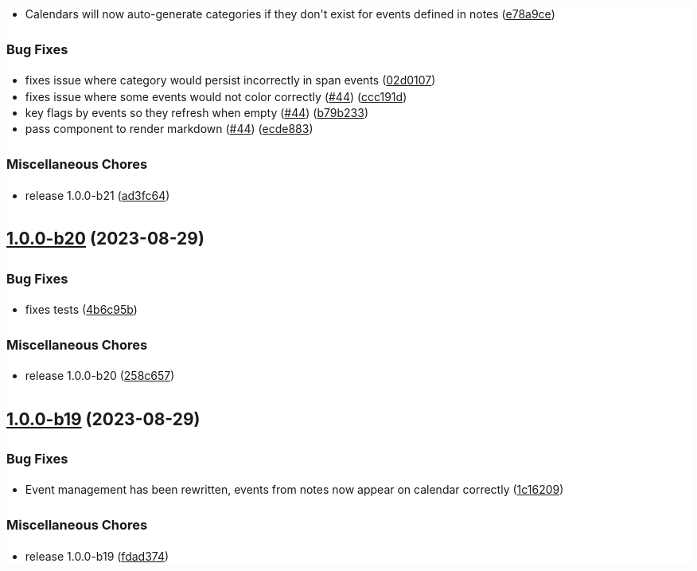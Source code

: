 * Calendars will now auto-generate categories if they don't exist for events defined in notes ([e78a9ce](https://github.com/javalent/the-calendarium/commit/e78a9ce41c6310ab6b365f2255e7812ff45d7cad))


### Bug Fixes

* fixes issue where category would persist incorrectly in span events ([02d0107](https://github.com/javalent/the-calendarium/commit/02d010771847be1e1f2bdf4f48111427f769973a))
* fixes issue where some events would not color correctly ([#44](https://github.com/javalent/the-calendarium/issues/44)) ([ccc191d](https://github.com/javalent/the-calendarium/commit/ccc191d309ca09d4de56cc239fb09dbf5dfccb76))
* key flags by events so they refresh when empty ([#44](https://github.com/javalent/the-calendarium/issues/44)) ([b79b233](https://github.com/javalent/the-calendarium/commit/b79b233f52330f46fb95e7e2883273b07bfcd2f9))
* pass component to render markdown ([#44](https://github.com/javalent/the-calendarium/issues/44)) ([ecde883](https://github.com/javalent/the-calendarium/commit/ecde883b8c0b40e4a66d2015d31617874b399edf))


### Miscellaneous Chores

* release 1.0.0-b21 ([ad3fc64](https://github.com/javalent/the-calendarium/commit/ad3fc648c330cb2b8e5613ce203fd964ec8aae62))

## [1.0.0-b20](https://github.com/javalent/the-calendarium/compare/1.0.0-b19...1.0.0-b20) (2023-08-29)


### Bug Fixes

* fixes tests ([4b6c95b](https://github.com/javalent/the-calendarium/commit/4b6c95ba9cebf9a92455095c1b33c9fe177c110e))


### Miscellaneous Chores

* release 1.0.0-b20 ([258c657](https://github.com/javalent/the-calendarium/commit/258c657b73a8c55abc4d6a168b3b9dc034303d71))

## [1.0.0-b19](https://github.com/javalent/the-calendarium/compare/1.0.0-b18...1.0.0-b19) (2023-08-29)


### Bug Fixes

* Event management has been rewritten, events from notes now appear on calendar correctly ([1c16209](https://github.com/javalent/the-calendarium/commit/1c16209c30b343c6d870642e989fdd345196adac))


### Miscellaneous Chores

* release 1.0.0-b19 ([fdad374](https://github.com/javalent/the-calendarium/commit/fdad374da3f443ff6d2489cecd7b73c86f493b63))
